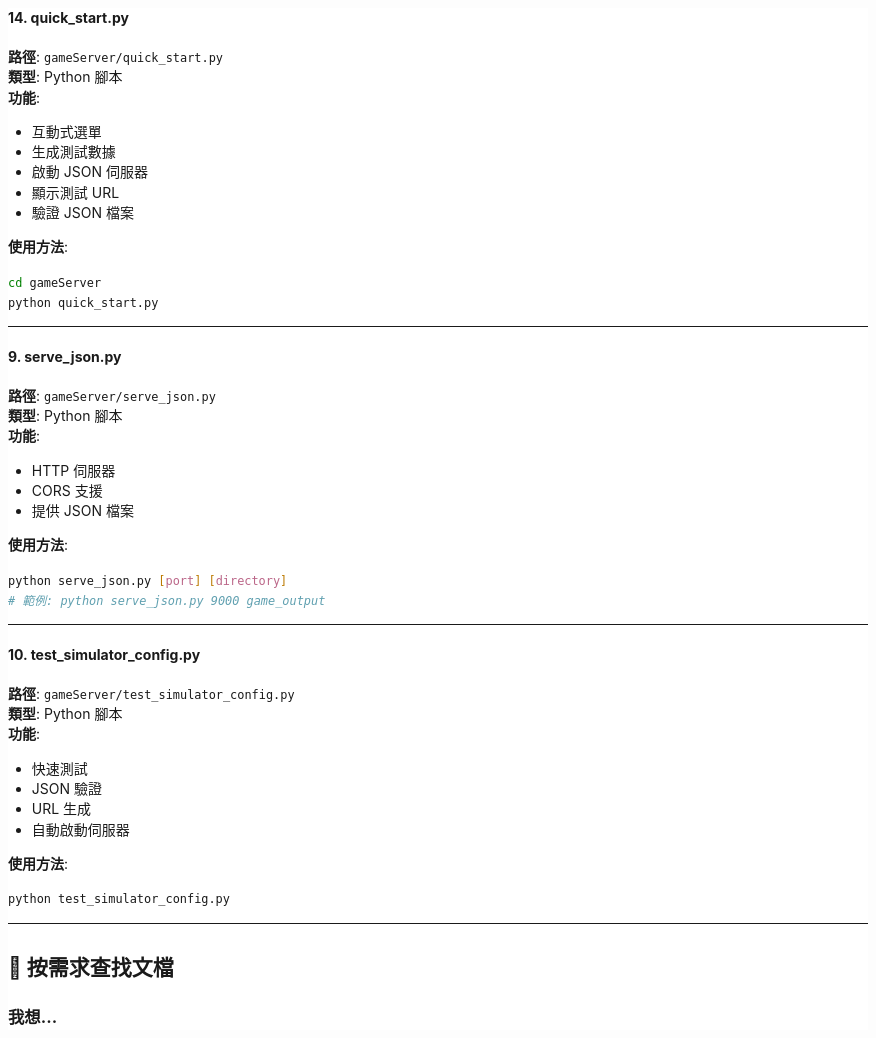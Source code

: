#### 14. quick_start.py
**路徑**: `gameServer/quick_start.py`  
**類型**: Python 腳本  
**功能**:
- 互動式選單
- 生成測試數據
- 啟動 JSON 伺服器
- 顯示測試 URL
- 驗證 JSON 檔案

**使用方法**:
```bash
cd gameServer
python quick_start.py
```

---

#### 9. serve_json.py
**路徑**: `gameServer/serve_json.py`  
**類型**: Python 腳本  
**功能**:
- HTTP 伺服器
- CORS 支援
- 提供 JSON 檔案

**使用方法**:
```bash
python serve_json.py [port] [directory]
# 範例: python serve_json.py 9000 game_output
```

---

#### 10. test_simulator_config.py
**路徑**: `gameServer/test_simulator_config.py`  
**類型**: Python 腳本  
**功能**:
- 快速測試
- JSON 驗證
- URL 生成
- 自動啟動伺服器

**使用方法**:
```bash
python test_simulator_config.py
```

---

## 🎯 按需求查找文檔

### 我想...
